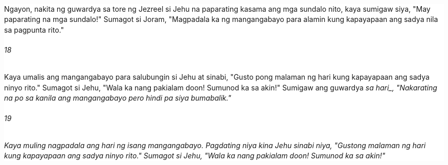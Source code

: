 








Ngayon, nakita ng guwardya sa tore ng Jezreel si Jehu na paparating kasama ang mga sundalo nito, kaya sumigaw siya, "May paparating na mga sundalo!" Sumagot si Joram, "Magpadala ka ng mangangabayo para alamin kung kapayapaan ang sadya nila sa pagpunta rito." 





















###### 18 










Kaya umalis ang mangangabayo para salubungin si Jehu at sinabi, "Gusto pong malaman ng hari kung kapayapaan ang sadya ninyo rito." Sumagot si Jehu, "Wala ka nang pakialam doon! Sumunod ka sa akin!" Sumigaw ang guwardya <i class="trans-change">sa hari_, "Nakarating na po sa kanila ang mangangabayo pero hindi pa siya bumabalik." 





















###### 19 










Kaya muling nagpadala ang hari ng isang mangangabayo. Pagdating niya kina Jehu sinabi niya, "Gustong malaman ng hari kung kapayapaan ang sadya ninyo rito." Sumagot si Jehu, "Wala ka nang pakialam doon! Sumunod ka sa akin!" 

